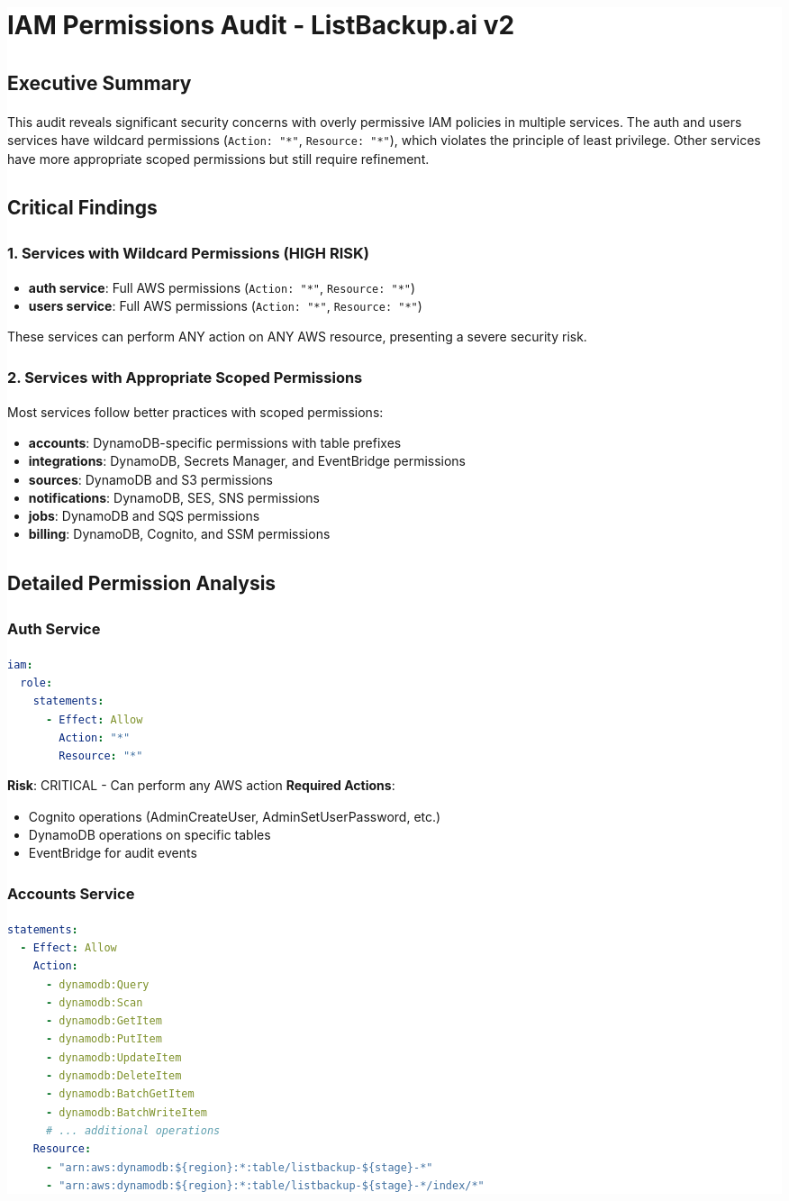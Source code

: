 # IAM Permissions Audit - ListBackup.ai v2

## Executive Summary

This audit reveals significant security concerns with overly permissive IAM policies in multiple services. The auth and users services have wildcard permissions (`Action: "*"`, `Resource: "*"`), which violates the principle of least privilege. Other services have more appropriate scoped permissions but still require refinement.

## Critical Findings

### 1. Services with Wildcard Permissions (HIGH RISK)
- **auth service**: Full AWS permissions (`Action: "*"`, `Resource: "*"`)
- **users service**: Full AWS permissions (`Action: "*"`, `Resource: "*"`)

These services can perform ANY action on ANY AWS resource, presenting a severe security risk.

### 2. Services with Appropriate Scoped Permissions
Most services follow better practices with scoped permissions:
- **accounts**: DynamoDB-specific permissions with table prefixes
- **integrations**: DynamoDB, Secrets Manager, and EventBridge permissions
- **sources**: DynamoDB and S3 permissions
- **notifications**: DynamoDB, SES, SNS permissions
- **jobs**: DynamoDB and SQS permissions
- **billing**: DynamoDB, Cognito, and SSM permissions

## Detailed Permission Analysis

### Auth Service
```yaml
iam:
  role:
    statements:
      - Effect: Allow
        Action: "*"
        Resource: "*"
```
**Risk**: CRITICAL - Can perform any AWS action
**Required Actions**:
- Cognito operations (AdminCreateUser, AdminSetUserPassword, etc.)
- DynamoDB operations on specific tables
- EventBridge for audit events

### Accounts Service
```yaml
statements:
  - Effect: Allow
    Action:
      - dynamodb:Query
      - dynamodb:Scan
      - dynamodb:GetItem
      - dynamodb:PutItem
      - dynamodb:UpdateItem
      - dynamodb:DeleteItem
      - dynamodb:BatchGetItem
      - dynamodb:BatchWriteItem
      # ... additional operations
    Resource:
      - "arn:aws:dynamodb:${region}:*:table/listbackup-${stage}-*"
      - "arn:aws:dynamodb:${region}:*:table/listbackup-${stage}-*/index/*"
```